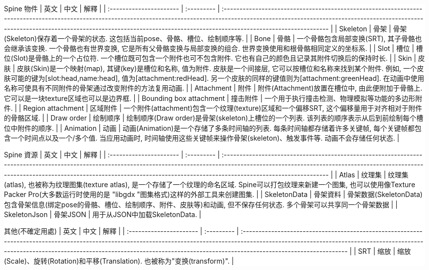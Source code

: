 Spine 物件
| 英文                    | 中文       | 解釋                                                                                                                                                                                                                                                                                                         |
| :---------------------- | :--------- | :----------------------------------------------------------------------------------------------------------------------------------------------------------------------------------------------------------------------------------------------------------------------------------------------------------- |
| Skeleton                | 骨架       | 骨架(Skeleton)保存着一个骨架的状态. 这包括当前pose、骨骼、槽位、绘制顺序等.                                                                                                                                                                                                                                  |
| Bone                    | 骨骼       | 一个骨骼包含局部变换(SRT), 其子骨骼也会继承该变换. 一个骨骼也有世界变换, 它是所有父骨骼变换与局部变换的组合. 世界变换使用和根骨骼相同定义的坐标系.                                                                                                                                                           |
| Slot                    | 槽位       | 槽位(Slot)是骨骼上的一个占位符. 一个槽位既可包含一个附件也可不包含附件. 它也有自己的颜色且记录其附件切换后的保持时长.                                                                                                                                                                                        |
| Skin                    | 皮肤       | 皮肤(Skin)是一个映射(map), 其键(key)是槽位和名称, 值为附件. 皮肤是一个间接层, 它可以按槽位和名称来找到某个附件. 例如, 一个皮肤可能的键为[slot:head,name:head], 值为[attachment:redHead]. 另一个皮肤的同样的键值则为[attachment:greenHead]. 在动画中使用名称可使具有不同附件的骨架通过改变附件的方法复用动画. |
| Attachment              | 附件       | 附件(Attachment)放置在槽位中, 由此便附加于骨骼上. 它可以是一块texture区域也可以是边界框.                                                                                                                                                                                                                     |
| Bounding box attachment | 撞击附件   | 一个用于执行撞击检测、物理模拟等功能的多边形附件.                                                                                                                                                                                                                                                            |
| Region attachment       | 区域附件   | 一个附件(attachment)包含一个纹理(texture)区域和一个偏移SRT, 这个偏移量用于对齐相对于附件的骨骼区域.                                                                                                                                                                                                          |
| Draw order              | 绘制顺序   | 绘制顺序(Draw order)是骨架(skeleton)上槽位的一个列表. 该列表的顺序表示从后到前绘制每个槽位中附件的顺序.                                                                                                                                                                                                      |
| Animation               | 动画       | 动画(Animation)是一个存储了多条时间轴的列表. 每条时间轴都存储着许多关键帧, 每个关键帧都包含一个时间点以及一个/多个值. 当应用动画时, 时间轴使用这些关键帧来操作骨架(skeleton)、触发事件等. 动画不会存储任何状态.                                                                                              |

Spine 資源
| 英文                    | 中文       | 解釋                                                                                                                                                                                                                                                                                                         |
| :---------------------- | :--------- | :----------------------------------------------------------------------------------------------------------------------------------------------------------------------------------------------------------------------------------------------------------------------------------------------------------- |
| Atlas                   | 纹理集     | 纹理集(atlas), 也被称为纹理图集(texture atlas), 是一个存储了一个纹理的命名区域. Spine可以打包纹理来新建一个图集, 也可以使用像Texture Packer Pro(大多数运行时使用的是 "libgdx "图集格式)这样的外部工具来创建图集.                                                                                             |
| SkeletonData            | 骨架資料   | 骨架数据(SkeletonData)包含骨架信息(绑定pose的骨骼、槽位、绘制顺序、附件、皮肤等)和动画, 但不保存任何状态. 多个骨架可以共享同一个骨架数据                                                                                                                                                                     |
| SkeletonJson            | 骨架JSON   | 用于从JSON中加载SkeletonData.                                                                                                                                                                                                                                                                                |

其他(不確定用處)
| 英文                    | 中文       | 解釋                                                                                                                                                                                                                                                                                                         |
| :---------------------- | :--------- | :----------------------------------------------------------------------------------------------------------------------------------------------------------------------------------------------------------------------------------------------------------------------------------------------------------- |
| SRT                     | 缩放       | 缩放(Scale)、旋转(Rotation)和平移(Translation). 也被称为"变换(transform)".                                                                                                                                                                                                                                   |